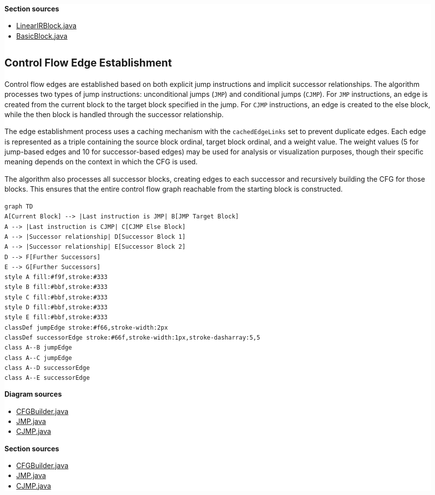 **Section sources**
- [LinearIRBlock.java](file://ep20/src/main/java/org/teachfx/antlr4/ep20/pass/cfg/LinearIRBlock.java#L1-L237)
- [BasicBlock.java](file://ep20/src/main/java/org/teachfx/antlr4/ep20/pass/cfg/BasicBlock.java#L1-L131)

## Control Flow Edge Establishment

Control flow edges are established based on both explicit jump instructions and implicit successor relationships. The algorithm processes two types of jump instructions: unconditional jumps (`JMP`) and conditional jumps (`CJMP`). For `JMP` instructions, an edge is created from the current block to the target block specified in the jump. For `CJMP` instructions, an edge is created to the else block, while the then block is handled through the successor relationship.

The edge establishment process uses a caching mechanism with the `cachedEdgeLinks` set to prevent duplicate edges. Each edge is represented as a triple containing the source block ordinal, target block ordinal, and a weight value. The weight values (5 for jump-based edges and 10 for successor-based edges) may be used for analysis or visualization purposes, though their specific meaning depends on the context in which the CFG is used.

The algorithm also processes all successor blocks, creating edges to each successor and recursively building the CFG for those blocks. This ensures that the entire control flow graph reachable from the starting block is constructed.

```mermaid
graph TD
A[Current Block] --> |Last instruction is JMP| B[JMP Target Block]
A --> |Last instruction is CJMP| C[CJMP Else Block]
A --> |Successor relationship| D[Successor Block 1]
A --> |Successor relationship| E[Successor Block 2]
D --> F[Further Successors]
E --> G[Further Successors]
style A fill:#f9f,stroke:#333
style B fill:#bbf,stroke:#333
style C fill:#bbf,stroke:#333
style D fill:#bbf,stroke:#333
style E fill:#bbf,stroke:#333
classDef jumpEdge stroke:#f66,stroke-width:2px
classDef successorEdge stroke:#66f,stroke-width:1px,stroke-dasharray:5,5
class A--B jumpEdge
class A--C jumpEdge
class A--D successorEdge
class A--E successorEdge
```

**Diagram sources**
- [CFGBuilder.java](file://ep20/src/main/java/org/teachfx/antlr4/ep20/pass/cfg/CFGBuilder.java#L1-L63)
- [JMP.java](file://ep20/src/main/java/org/teachfx/antlr4/ep20/ir/stmt/JMP.java#L1-L46)
- [CJMP.java](file://ep20/src/main/java/org/teachfx/antlr4/ep20/ir/stmt/CJMP.java#L1-L61)

**Section sources**
- [CFGBuilder.java](file://ep20/src/main/java/org/teachfx/antlr4/ep20/pass/cfg/CFGBuilder.java#L1-L63)
- [JMP.java](file://ep20/src/main/java/org/teachfx/antlr4/ep20/ir/stmt/JMP.java#L1-L46)
- [CJMP.java](file://ep20/src/main/java/org/teachfx/antlr4/ep20/ir/stmt/CJMP.java#L1-L61)
